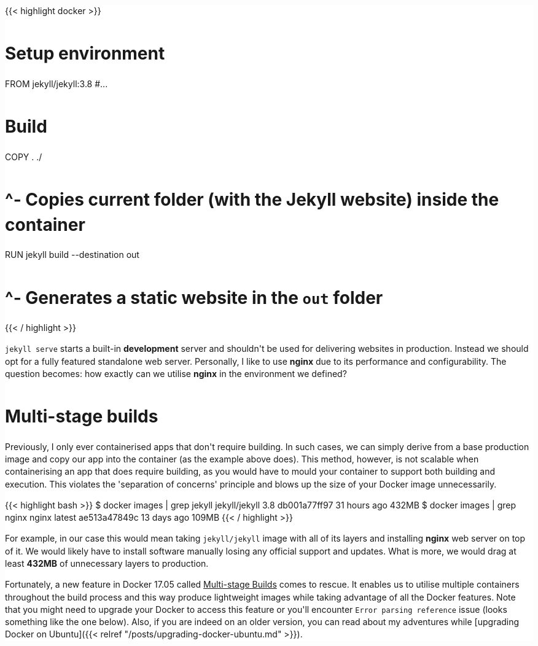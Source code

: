 {{< highlight docker >}}
# Setup environment
FROM jekyll/jekyll:3.8
#...

# Build
COPY . ./
# ^- Copies current folder (with the Jekyll website) inside the container
RUN jekyll build --destination out
# ^- Generates a static website in the `out` folder
{{< / highlight >}}


`jekyll serve` starts a built-in **development** server and shouldn't be used
for delivering websites in production. Instead we should opt for a fully
featured standalone web server. Personally, I like to use **nginx** due to its
performance and configurability. The question becomes: how exactly can we
utilise **nginx** in the environment we defined?

# Multi-stage builds

Previously, I only ever containerised apps that don't require building. In such
cases, we can simply derive from a base production image and copy our app into
the container (as the example above does). This method, however, is not
scalable when containerising an app that does require building, as you would
have to mould your container to support both building and execution. This
violates the 'separation of concerns' principle and blows up the size of your
Docker image unnecessarily.


{{< highlight bash >}}
$ docker images | grep jekyll
jekyll/jekyll    3.8           db001a77ff97      31 hours ago      432MB
$ docker images | grep nginx
nginx            latest        ae513a47849c      13 days ago       109MB
{{< / highlight >}}


For example, in our case this would mean taking `jekyll/jekyll` image with all
of its layers and installing **nginx** web server on top of it. We would likely
have to install software manually losing any official support and updates. What
is more, we would drag at least **432MB** of unnecessary layers to production.

Fortunately, a new feature in Docker 17.05 called
[Multi-stage Builds](https://docs.docker.com/develop/develop-images/multistage-build/)
comes to rescue. It enables us to utilise multiple containers throughout the
build process and this way produce lightweight images while taking advantage of
all the Docker features. Note that you might need to upgrade your Docker to
access this feature or you'll encounter `Error parsing reference` issue (looks
something like the one below). Also, if you are indeed on an older version, you
can read about my adventures while
[upgrading Docker on Ubuntu]({{< relref "/posts/upgrading-docker-ubuntu.md" >}}).
